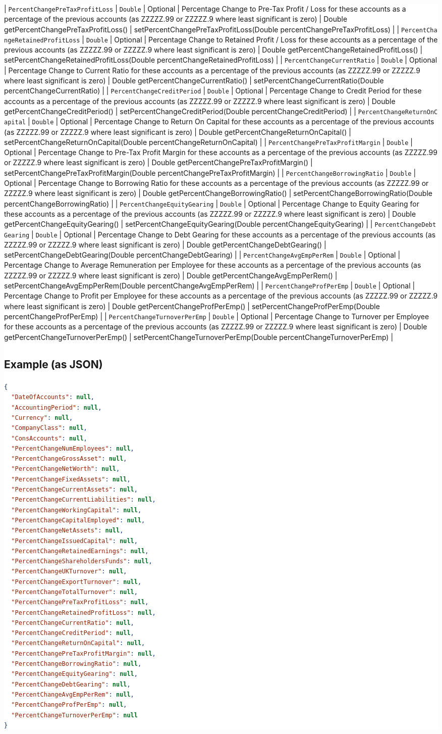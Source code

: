 | `PercentChangePreTaxProfitLoss` | `Double` | Optional | Percentage Change to Pre-Tax Profit / Loss for these accounts as a percentage of the previous accounts (as ZZZZZ.99 or ZZZZZ.9 where least significant is zero) | Double getPercentChangePreTaxProfitLoss() | setPercentChangePreTaxProfitLoss(Double percentChangePreTaxProfitLoss) |
| `PercentChangeRetainedProfitLoss` | `Double` | Optional | Percentage Change to Retained Profit / Loss for these accounts as a percentage of the previous accounts (as ZZZZZ.99 or ZZZZZ.9 where least significant is zero) | Double getPercentChangeRetainedProfitLoss() | setPercentChangeRetainedProfitLoss(Double percentChangeRetainedProfitLoss) |
| `PercentChangeCurrentRatio` | `Double` | Optional | Percentage Change to Current Ratio for these accounts as a percentage of the previous accounts (as ZZZZZ.99 or ZZZZZ.9 where least significant is zero) | Double getPercentChangeCurrentRatio() | setPercentChangeCurrentRatio(Double percentChangeCurrentRatio) |
| `PercentChangeCreditPeriod` | `Double` | Optional | Percentage Change to Credit Period for these accounts as a percentage of the previous accounts (as ZZZZZ.99 or ZZZZZ.9 where least significant is zero) | Double getPercentChangeCreditPeriod() | setPercentChangeCreditPeriod(Double percentChangeCreditPeriod) |
| `PercentChangeReturnOnCapital` | `Double` | Optional | Percentage Change to Return On Capital for these accounts as a percentage of the previous accounts (as ZZZZZ.99 or ZZZZZ.9 where least significant is zero) | Double getPercentChangeReturnOnCapital() | setPercentChangeReturnOnCapital(Double percentChangeReturnOnCapital) |
| `PercentChangePreTaxProfitMargin` | `Double` | Optional | Percentage Change to Pre-Tax Profit Margin for these accounts as a percentage of the previous accounts (as ZZZZZ.99 or ZZZZZ.9 where least significant is zero) | Double getPercentChangePreTaxProfitMargin() | setPercentChangePreTaxProfitMargin(Double percentChangePreTaxProfitMargin) |
| `PercentChangeBorrowingRatio` | `Double` | Optional | Percentage Change to Borrowing Ratio for these accounts as a percentage of the previous accounts (as ZZZZZ.99 or ZZZZZ.9 where least significant is zero) | Double getPercentChangeBorrowingRatio() | setPercentChangeBorrowingRatio(Double percentChangeBorrowingRatio) |
| `PercentChangeEquityGearing` | `Double` | Optional | Percentage Change to Equity Gearing for these accounts as a percentage of the previous accounts (as ZZZZZ.99 or ZZZZZ.9 where least significant is zero) | Double getPercentChangeEquityGearing() | setPercentChangeEquityGearing(Double percentChangeEquityGearing) |
| `PercentChangeDebtGearing` | `Double` | Optional | Percentage Change to Debt Gearing for these accounts as a percentage of the previous accounts (as ZZZZZ.99 or ZZZZZ.9 where least significant is zero) | Double getPercentChangeDebtGearing() | setPercentChangeDebtGearing(Double percentChangeDebtGearing) |
| `PercentChangeAvgEmpPerRem` | `Double` | Optional | Percentage Change to Average Remuneration per Employee for these accounts as a percentage of the previous accounts (as ZZZZZ.99 or ZZZZZ.9 where least significant is zero) | Double getPercentChangeAvgEmpPerRem() | setPercentChangeAvgEmpPerRem(Double percentChangeAvgEmpPerRem) |
| `PercentChangeProfPerEmp` | `Double` | Optional | Percentage Change to Profit per Employee for these accounts as a percentage of the previous accounts (as ZZZZZ.99 or ZZZZZ.9 where least significant is zero) | Double getPercentChangeProfPerEmp() | setPercentChangeProfPerEmp(Double percentChangeProfPerEmp) |
| `PercentChangeTurnoverPerEmp` | `Double` | Optional | Percentage Change to Turnover per Employee for these accounts as a percentage of the previous accounts (as ZZZZZ.99 or ZZZZZ.9 where least significant is zero) | Double getPercentChangeTurnoverPerEmp() | setPercentChangeTurnoverPerEmp(Double percentChangeTurnoverPerEmp) |

## Example (as JSON)

```json
{
  "DateOfAccounts": null,
  "AccountingPeriod": null,
  "Currency": null,
  "CompanyClass": null,
  "ConsAccounts": null,
  "PercentChangeNumEmployees": null,
  "PercentChangeGrossAsset": null,
  "PercentChangeNetWorth": null,
  "PercentChangeFixedAssets": null,
  "PercentChangeCurrentAssets": null,
  "PercentChangeCurrentLiabilities": null,
  "PercentChangeWorkingCapital": null,
  "PercentChangeCapitalEmployed": null,
  "PercentChangeNetAssets": null,
  "PercentChangeIssuedCapital": null,
  "PercentChangeRetainedEarnings": null,
  "PercentChangeShareholdersFunds": null,
  "PercentChangeUKTurnover": null,
  "PercentChangeExportTurnover": null,
  "PercentChangeTotalTurnover": null,
  "PercentChangePreTaxProfitLoss": null,
  "PercentChangeRetainedProfitLoss": null,
  "PercentChangeCurrentRatio": null,
  "PercentChangeCreditPeriod": null,
  "PercentChangeReturnOnCapital": null,
  "PercentChangePreTaxProfitMargin": null,
  "PercentChangeBorrowingRatio": null,
  "PercentChangeEquityGearing": null,
  "PercentChangeDebtGearing": null,
  "PercentChangeAvgEmpPerRem": null,
  "PercentChangeProfPerEmp": null,
  "PercentChangeTurnoverPerEmp": null
}
```

